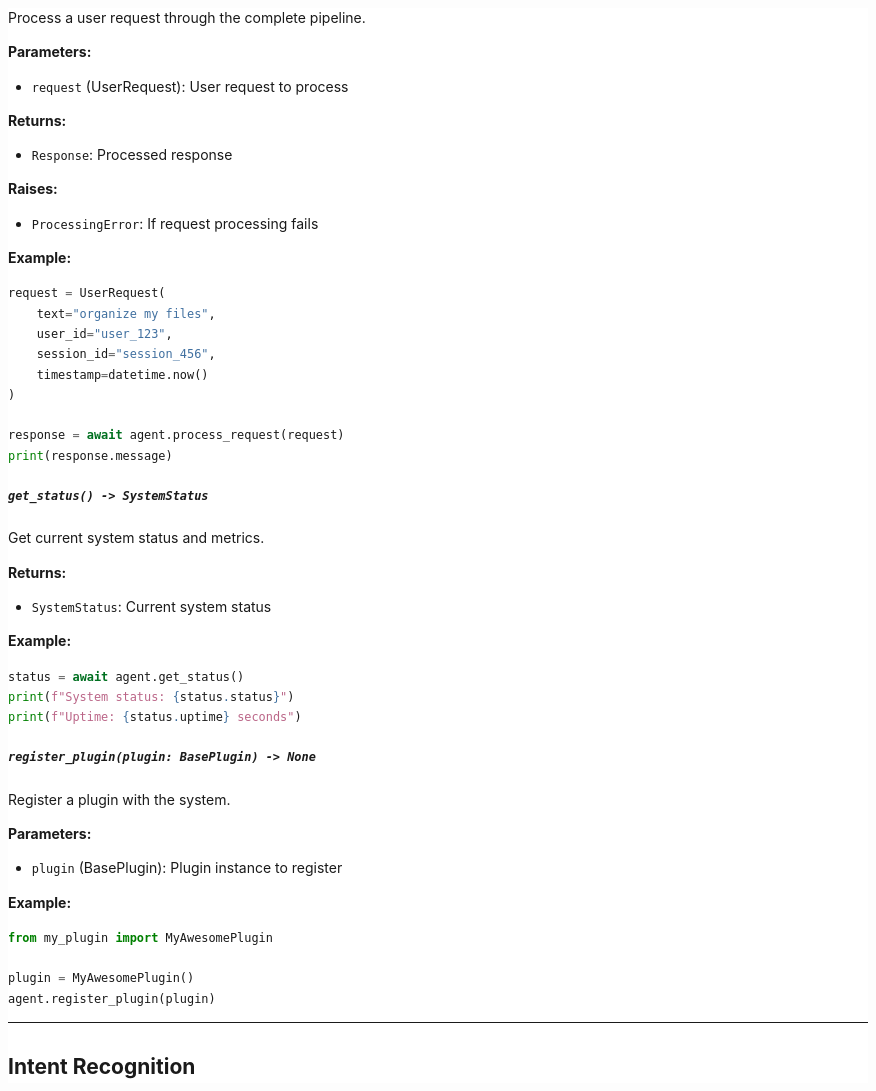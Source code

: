 Process a user request through the complete pipeline.

**Parameters:**
- `request` (UserRequest): User request to process

**Returns:**
- `Response`: Processed response

**Raises:**
- `ProcessingError`: If request processing fails

**Example:**
```python
request = UserRequest(
    text="organize my files",
    user_id="user_123",
    session_id="session_456",
    timestamp=datetime.now()
)

response = await agent.process_request(request)
print(response.message)
```

##### `get_status() -> SystemStatus`

Get current system status and metrics.

**Returns:**
- `SystemStatus`: Current system status

**Example:**
```python
status = await agent.get_status()
print(f"System status: {status.status}")
print(f"Uptime: {status.uptime} seconds")
```

##### `register_plugin(plugin: BasePlugin) -> None`

Register a plugin with the system.

**Parameters:**
- `plugin` (BasePlugin): Plugin instance to register

**Example:**
```python
from my_plugin import MyAwesomePlugin

plugin = MyAwesomePlugin()
agent.register_plugin(plugin)
```

---

## Intent Recognition
